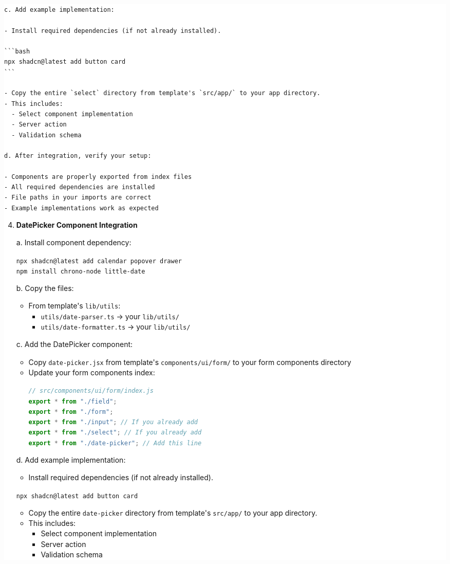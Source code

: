     c. Add example implementation:

    - Install required dependencies (if not already installed).

    ```bash
    npx shadcn@latest add button card
    ```

    - Copy the entire `select` directory from template's `src/app/` to your app directory.
    - This includes:
      - Select component implementation
      - Server action
      - Validation schema

    d. After integration, verify your setup:

    - Components are properly exported from index files
    - All required dependencies are installed
    - File paths in your imports are correct
    - Example implementations work as expected

4.  **DatePicker Component Integration**

    a. Install component dependency:

    ```bash
    npx shadcn@latest add calendar popover drawer
    npm install chrono-node little-date
    ```

    b. Copy the files:

    - From template's `lib/utils`:
      - `utils/date-parser.ts` → your `lib/utils/`
      - `utils/date-formatter.ts` → your `lib/utils/`

    c. Add the DatePicker component:

    - Copy `date-picker.jsx` from template's `components/ui/form/` to your form components directory
    - Update your form components index:
      ```javascript
      // src/components/ui/form/index.js
      export * from "./field";
      export * from "./form";
      export * from "./input"; // If you already add
      export * from "./select"; // If you already add
      export * from "./date-picker"; // Add this line
      ```

    d. Add example implementation:

    - Install required dependencies (if not already installed).

    ```bash
    npx shadcn@latest add button card
    ```

    - Copy the entire `date-picker` directory from template's `src/app/` to your app directory.
    - This includes:
      - Select component implementation
      - Server action
      - Validation schema
